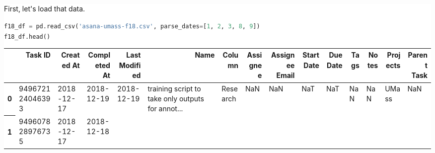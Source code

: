First, let's load that data.


```python
f18_df = pd.read_csv('asana-umass-f18.csv', parse_dates=[1, 2, 3, 8, 9])
f18_df.head()
```




<div>
<style scoped>
    .dataframe tbody tr th:only-of-type {
        vertical-align: middle;
    }

    .dataframe tbody tr th {
        vertical-align: top;
    }

    .dataframe thead th {
        text-align: right;
    }
</style>
<table class="dataframe table table-striped">
  <thead>
    <tr style="text-align: right;">
      <th></th>
      <th>Task ID</th>
      <th>Created At</th>
      <th>Completed At</th>
      <th>Last Modified</th>
      <th>Name</th>
      <th>Column</th>
      <th>Assignee</th>
      <th>Assignee Email</th>
      <th>Start Date</th>
      <th>Due Date</th>
      <th>Tags</th>
      <th>Notes</th>
      <th>Projects</th>
      <th>Parent Task</th>
    </tr>
  </thead>
  <tbody>
    <tr>
      <th>0</th>
      <td>949672124046393</td>
      <td>2018-12-17</td>
      <td>2018-12-19</td>
      <td>2018-12-19</td>
      <td>training script to take only outputs for annot...</td>
      <td>Research</td>
      <td>NaN</td>
      <td>NaN</td>
      <td>NaT</td>
      <td>NaT</td>
      <td>NaN</td>
      <td>NaN</td>
      <td>UMass</td>
      <td>NaN</td>
    </tr>
    <tr>
      <th>1</th>
      <td>949607828976735</td>
      <td>2018-12-17</td>
      <td>2018-12-18</td>